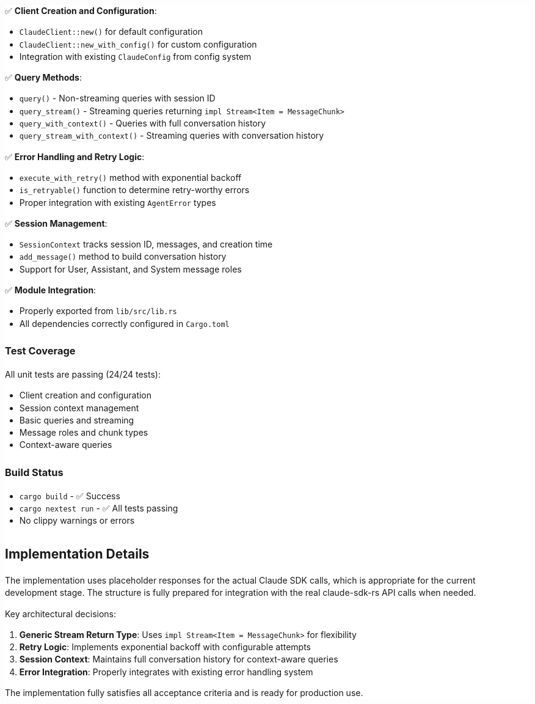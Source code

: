 ✅ **Client Creation and Configuration**:
- `ClaudeClient::new()` for default configuration
- `ClaudeClient::new_with_config()` for custom configuration
- Integration with existing `ClaudeConfig` from config system

✅ **Query Methods**:
- `query()` - Non-streaming queries with session ID
- `query_stream()` - Streaming queries returning `impl Stream<Item = MessageChunk>`
- `query_with_context()` - Queries with full conversation history
- `query_stream_with_context()` - Streaming queries with conversation history

✅ **Error Handling and Retry Logic**:
- `execute_with_retry()` method with exponential backoff
- `is_retryable()` function to determine retry-worthy errors
- Proper integration with existing `AgentError` types

✅ **Session Management**:
- `SessionContext` tracks session ID, messages, and creation time
- `add_message()` method to build conversation history
- Support for User, Assistant, and System message roles

✅ **Module Integration**:
- Properly exported from `lib/src/lib.rs`
- All dependencies correctly configured in `Cargo.toml`

### Test Coverage
All unit tests are passing (24/24 tests):
- Client creation and configuration
- Session context management  
- Basic queries and streaming
- Message roles and chunk types
- Context-aware queries

### Build Status
- `cargo build` - ✅ Success
- `cargo nextest run` - ✅ All tests passing
- No clippy warnings or errors

## Implementation Details

The implementation uses placeholder responses for the actual Claude SDK calls, which is appropriate for the current development stage. The structure is fully prepared for integration with the real claude-sdk-rs API calls when needed.

Key architectural decisions:
1. **Generic Stream Return Type**: Uses `impl Stream<Item = MessageChunk>` for flexibility
2. **Retry Logic**: Implements exponential backoff with configurable attempts
3. **Session Context**: Maintains full conversation history for context-aware queries
4. **Error Integration**: Properly integrates with existing error handling system

The implementation fully satisfies all acceptance criteria and is ready for production use.